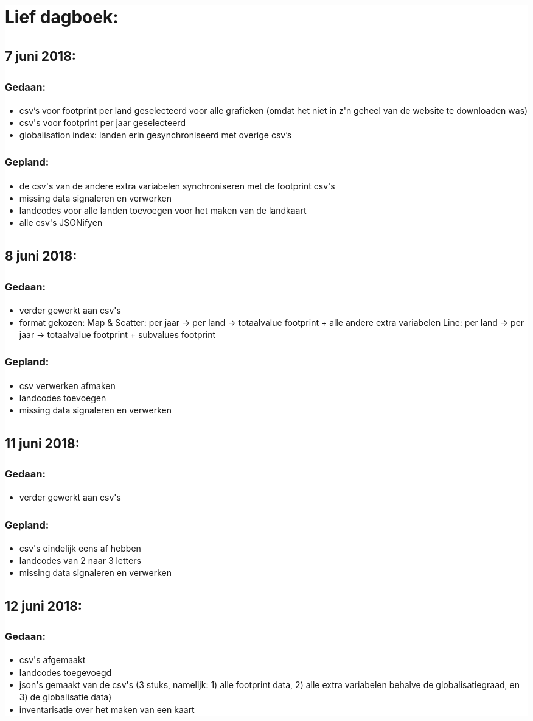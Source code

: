 # Lief dagboek:
## 7 juni 2018:
### Gedaan:
- csv’s voor footprint per land geselecteerd voor alle grafieken (omdat het niet in z'n geheel van de website te downloaden was)
- csv's voor footprint per jaar geselecteerd
- globalisation index: landen erin gesynchroniseerd met overige csv’s

### Gepland:
- de csv's van de andere extra variabelen synchroniseren met de footprint csv's
- missing data signaleren en verwerken
- landcodes voor alle landen toevoegen voor het maken van de landkaart
- alle csv's JSONifyen

## 8 juni 2018:
### Gedaan:
- verder gewerkt aan csv's
- format gekozen:
  Map & Scatter: per jaar -> per land -> totaalvalue footprint + alle andere extra variabelen
  Line: per land -> per jaar -> totaalvalue footprint + subvalues footprint

### Gepland:
- csv verwerken afmaken
- landcodes toevoegen
- missing data signaleren en verwerken

## 11 juni 2018:
### Gedaan:
- verder gewerkt aan csv's

### Gepland:
- csv's eindelijk eens af hebben
- landcodes van 2 naar 3 letters
- missing data signaleren en verwerken

## 12 juni 2018:
### Gedaan:
- csv's afgemaakt
- landcodes toegevoegd
- json's gemaakt van de csv's (3 stuks, namelijk: 1) alle footprint data, 2) alle extra variabelen behalve de globalisatiegraad, en 3) de globalisatie data)
- inventarisatie over het maken van een kaart
